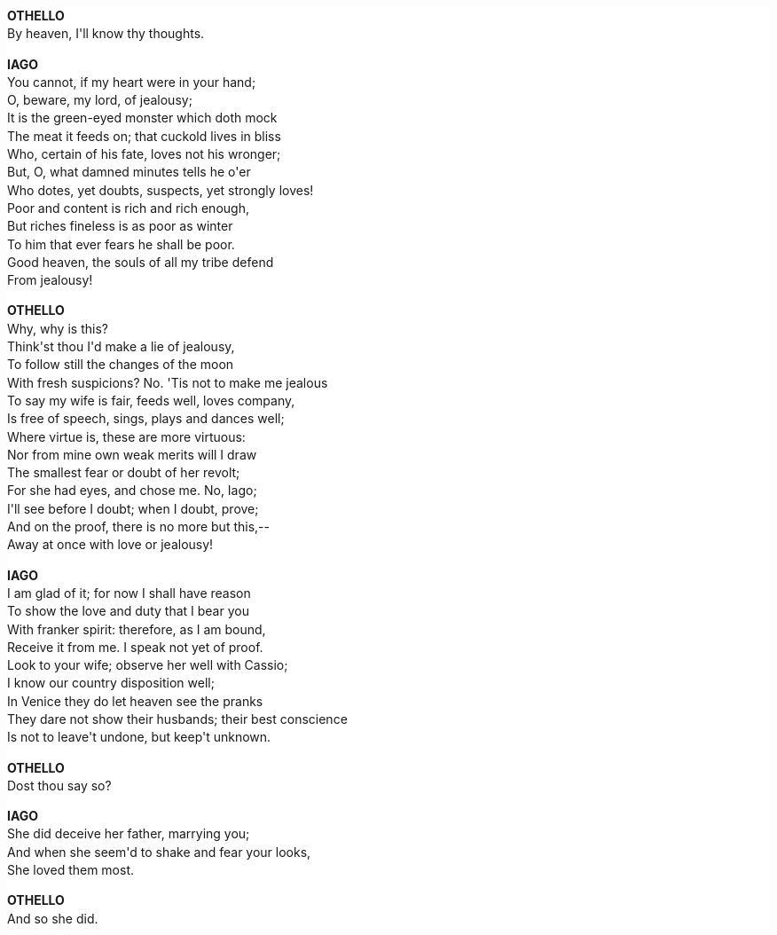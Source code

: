 **OTHELLO**  
By heaven, I'll know thy thoughts.

**IAGO**  
You cannot, if my heart were in your hand;  
O, beware, my lord, of jealousy;  
It is the green-eyed monster which doth mock  
The meat it feeds on; that cuckold lives in bliss  
Who, certain of his fate, loves not his wronger;  
But, O, what damned minutes tells he o'er  
Who dotes, yet doubts, suspects, yet strongly loves!  
Poor and content is rich and rich enough,  
But riches fineless is as poor as winter  
To him that ever fears he shall be poor.  
Good heaven, the souls of all my tribe defend  
From jealousy!

**OTHELLO**  
Why, why is this?  
Think'st thou I'd make a lie of jealousy,  
To follow still the changes of the moon  
With fresh suspicions? No. 'Tis not to make me jealous  
To say my wife is fair, feeds well, loves company,  
Is free of speech, sings, plays and dances well;  
Where virtue is, these are more virtuous:  
Nor from mine own weak merits will I draw  
The smallest fear or doubt of her revolt;  
For she had eyes, and chose me. No, Iago;  
I'll see before I doubt; when I doubt, prove;  
And on the proof, there is no more but this,--  
Away at once with love or jealousy!

**IAGO**  
I am glad of it; for now I shall have reason  
To show the love and duty that I bear you  
With franker spirit: therefore, as I am bound,  
Receive it from me. I speak not yet of proof.  
Look to your wife; observe her well with Cassio;  
I know our country disposition well;  
In Venice they do let heaven see the pranks  
They dare not show their husbands; their best conscience  
Is not to leave't undone, but keep't unknown.

**OTHELLO**  
Dost thou say so?

**IAGO**  
She did deceive her father, marrying you;  
And when she seem'd to shake and fear your looks,  
She loved them most.

**OTHELLO**  
And so she did.
